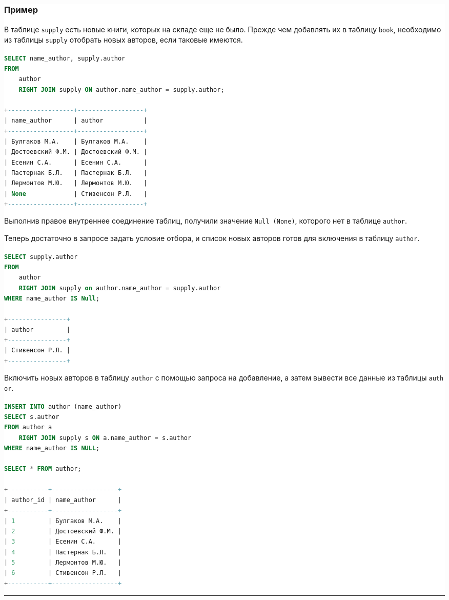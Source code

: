 ### **Пример**

В таблице `supply`  есть новые книги, которых на складе еще не было. Прежде чем добавлять их в таблицу `book`,  необходимо из таблицы `supply` отобрать новых авторов, если таковые имеются.

```sql
SELECT name_author, supply.author
FROM 
    author 
    RIGHT JOIN supply ON author.name_author = supply.author;

+------------------+------------------+
| name_author      | author           |
+------------------+------------------+
| Булгаков М.А.    | Булгаков М.А.    |
| Достоевский Ф.М. | Достоевский Ф.М. |
| Есенин С.А.      | Есенин С.А.      |
| Пастернак Б.Л.   | Пастернак Б.Л.   |
| Лермонтов М.Ю.   | Лермонтов М.Ю.   |
| None             | Стивенсон Р.Л.   |
+------------------+------------------+
```

Выполнив правое внутреннее соединение таблиц, получили значение `Null (None)`, которого нет в таблице `author`.

Теперь достаточно в запросе задать условие отбора, и список новых авторов готов для включения в таблицу `author`.

```sql
SELECT supply.author
FROM 
    author 
    RIGHT JOIN supply on author.name_author = supply.author
WHERE name_author IS Null;

+----------------+
| author         |
+----------------+
| Стивенсон Р.Л. |
+----------------+
```

Включить новых авторов в таблицу `author` с помощью запроса на добавление, а затем вывести все данные из таблицы `author`.

```sql
INSERT INTO author (name_author)
SELECT s.author
FROM author a
    RIGHT JOIN supply s ON a.name_author = s.author
WHERE name_author IS NULL;

SELECT * FROM author;

+-----------+------------------+
| author_id | name_author      |
+-----------+------------------+
| 1         | Булгаков М.А.    |
| 2         | Достоевский Ф.М. |
| 3         | Есенин С.А.      |
| 4         | Пастернак Б.Л.   |
| 5         | Лермонтов М.Ю.   |
| 6         | Стивенсон Р.Л.   |
+-----------+------------------+
```
___